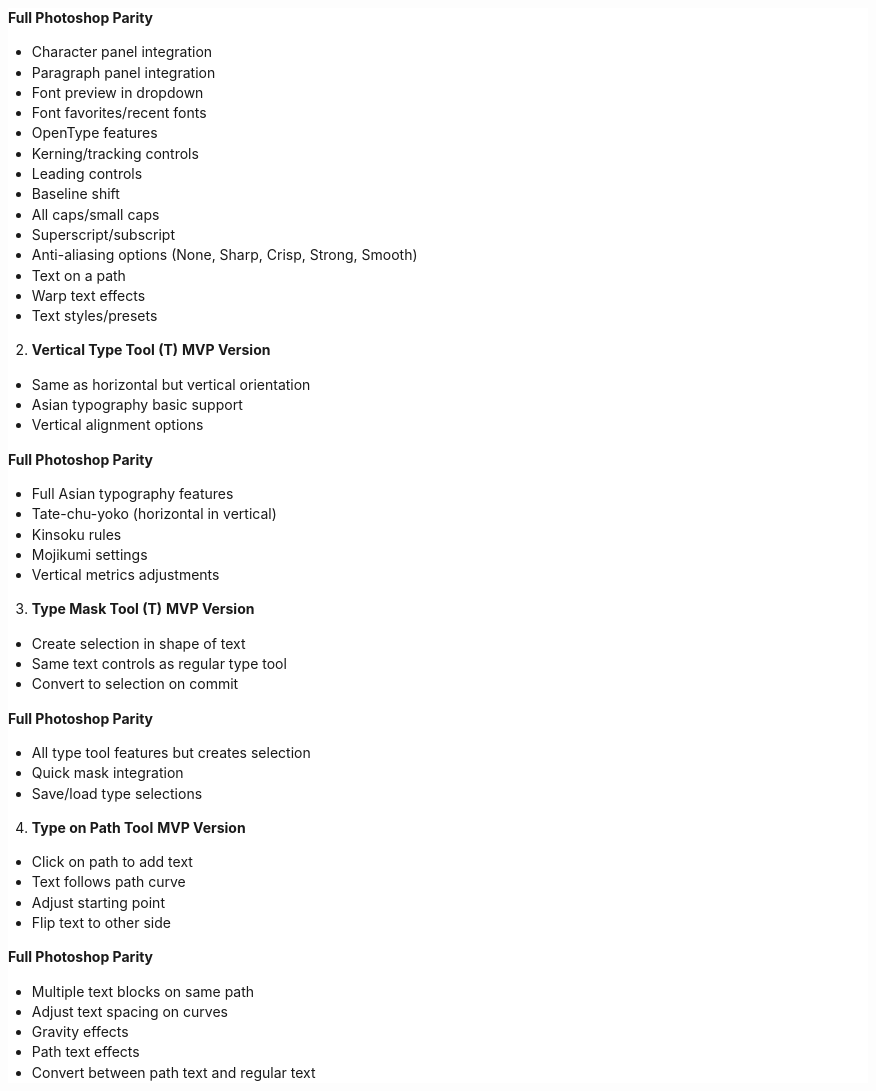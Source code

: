 **Full Photoshop Parity**
- Character panel integration
- Paragraph panel integration
- Font preview in dropdown
- Font favorites/recent fonts
- OpenType features
- Kerning/tracking controls
- Leading controls
- Baseline shift
- All caps/small caps
- Superscript/subscript
- Anti-aliasing options (None, Sharp, Crisp, Strong, Smooth)
- Text on a path
- Warp text effects
- Text styles/presets

2. **Vertical Type Tool (T)**
**MVP Version**
- Same as horizontal but vertical orientation
- Asian typography basic support
- Vertical alignment options

**Full Photoshop Parity**
- Full Asian typography features
- Tate-chu-yoko (horizontal in vertical)
- Kinsoku rules
- Mojikumi settings
- Vertical metrics adjustments

3. **Type Mask Tool (T)**
**MVP Version**
- Create selection in shape of text
- Same text controls as regular type tool
- Convert to selection on commit

**Full Photoshop Parity**
- All type tool features but creates selection
- Quick mask integration
- Save/load type selections

4. **Type on Path Tool**
**MVP Version**
- Click on path to add text
- Text follows path curve
- Adjust starting point
- Flip text to other side

**Full Photoshop Parity**
- Multiple text blocks on same path
- Adjust text spacing on curves
- Gravity effects
- Path text effects
- Convert between path text and regular text
